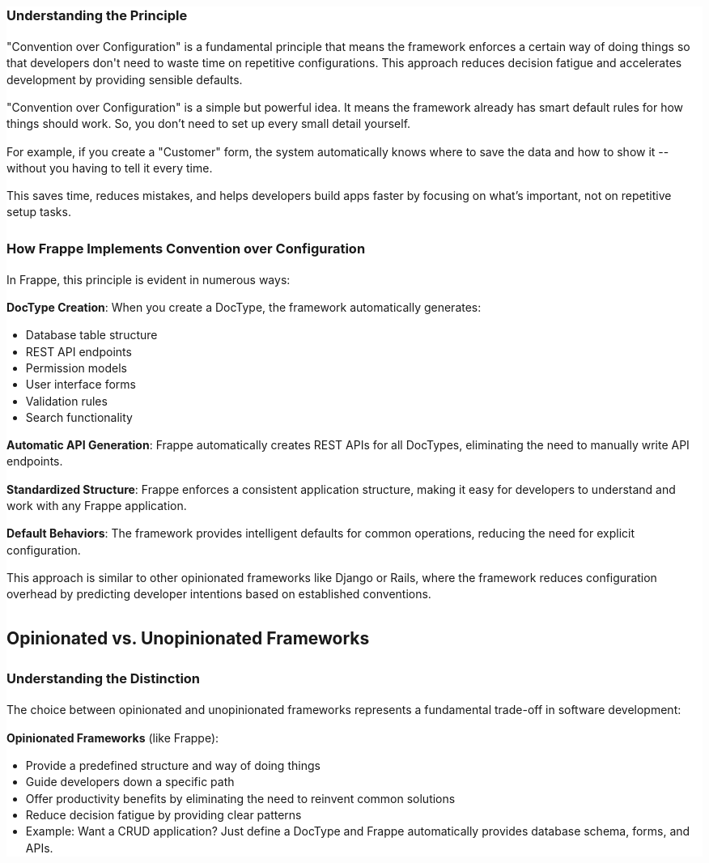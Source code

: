 ### Understanding the Principle

"Convention over Configuration" is a fundamental principle that means the framework enforces a certain way of doing things so that developers don't need to waste time on repetitive configurations. This approach reduces decision fatigue and accelerates development by providing sensible defaults.

"Convention over Configuration" is a simple but powerful idea. It means the framework already has smart default rules for how things should work. So, you don’t need to set up every small detail yourself.

For example, if you create a "Customer" form, the system automatically knows where to save the data and how to show it -- without you having to tell it every time.

This saves time, reduces mistakes, and helps developers build apps faster by focusing on what’s important, not on repetitive setup tasks.

### How Frappe Implements Convention over Configuration

In Frappe, this principle is evident in numerous ways:

**DocType Creation**: When you create a DocType, the framework automatically generates:
- Database table structure
- REST API endpoints
- Permission models
- User interface forms
- Validation rules
- Search functionality

**Automatic API Generation**: Frappe automatically creates REST APIs for all DocTypes, eliminating the need to manually write API endpoints.

**Standardized Structure**: Frappe enforces a consistent application structure, making it easy for developers to understand and work with any Frappe application.

**Default Behaviors**: The framework provides intelligent defaults for common operations, reducing the need for explicit configuration.

This approach is similar to other opinionated frameworks like Django or Rails, where the framework reduces configuration overhead by predicting developer intentions based on established conventions.

## Opinionated vs. Unopinionated Frameworks

### Understanding the Distinction

The choice between opinionated and unopinionated frameworks represents a fundamental trade-off in software development:

**Opinionated Frameworks** (like Frappe):
- Provide a predefined structure and way of doing things
- Guide developers down a specific path
- Offer productivity benefits by eliminating the need to reinvent common solutions
- Reduce decision fatigue by providing clear patterns
- Example: Want a CRUD application? Just define a DocType and Frappe automatically provides database schema, forms, and APIs.
